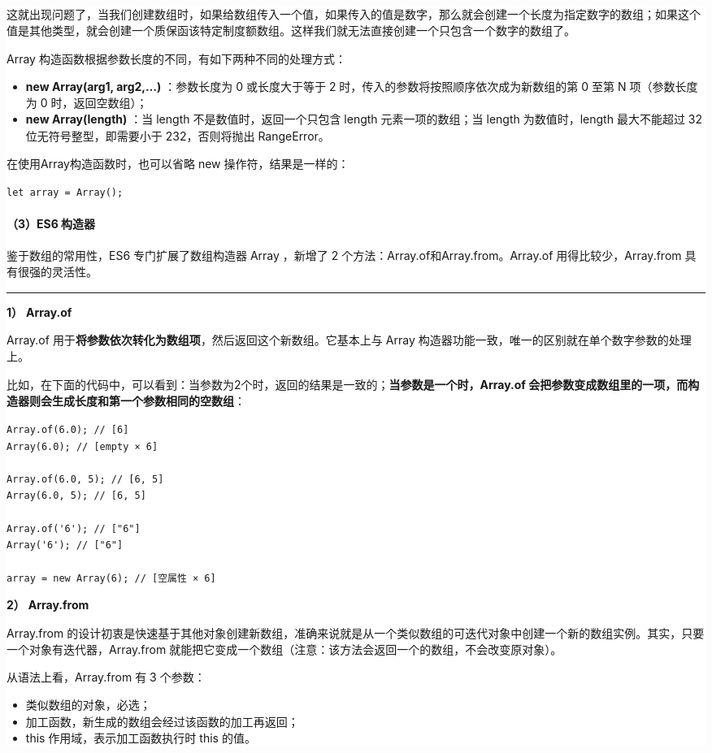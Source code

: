 这就出现问题了，当我们创建数组时，如果给数组传入一个值，如果传入的值是数字，那么就会创建一个长度为指定数字的数组；如果这个值是其他类型，就会创建一个质保函该特定制度额数组。这样我们就无法直接创建一个只包含一个数字的数组了。

  


Array 构造函数根据参数长度的不同，有如下两种不同的处理方式：

-   **new Array(arg1, arg2,…)** ：参数长度为 0 或长度大于等于 2 时，传入的参数将按照顺序依次成为新数组的第 0 至第 N 项（参数长度为 0 时，返回空数组）；
-   **new Array(length)** ：当 length 不是数值时，返回一个只包含 length 元素一项的数组；当 length 为数值时，length 最大不能超过 32 位无符号整型，即需要小于 232，否则将抛出 RangeError。

  


在使用Array构造函数时，也可以省略 new 操作符，结果是一样的：

```
let array = Array();  
```

#### （3）ES6 构造器

鉴于数组的常用性，ES6 专门扩展了数组构造器 Array ，新增了 2 个方法：Array.of和Array.from。Array.of 用得比较少，Array.from 具有很强的灵活性。

****

**1）** **Array.of**

Array.of 用于**将参数依次转化为数组项**，然后返回这个新数组。它基本上与 Array 构造器功能一致，唯一的区别就在单个数字参数的处理上。

  


比如，在下面的代码中，可以看到：当参数为2个时，返回的结果是一致的；**当参数是一个时，Array.of 会把参数变成数组里的一项，而构造器则会生成长度和第一个参数相同的空数组**：

```
Array.of(6.0); // [6]
Array(6.0); // [empty × 6]

Array.of(6.0, 5); // [6, 5]
Array(6.0, 5); // [6, 5]

Array.of('6'); // ["6"]
Array('6'); // ["6"]

array = new Array(6); // [空属性 × 6]
```

**2）** **Array.from**

Array.from 的设计初衷是快速基于其他对象创建新数组，准确来说就是从一个类似数组的可迭代对象中创建一个新的数组实例。其实，只要一个对象有迭代器，Array.from 就能把它变成一个数组（注意：该方法会返回一个的数组，不会改变原对象）。

  


从语法上看，Array.from 有 3 个参数：

-   类似数组的对象，必选；
-   加工函数，新生成的数组会经过该函数的加工再返回；
-   this 作用域，表示加工函数执行时 this 的值。

  